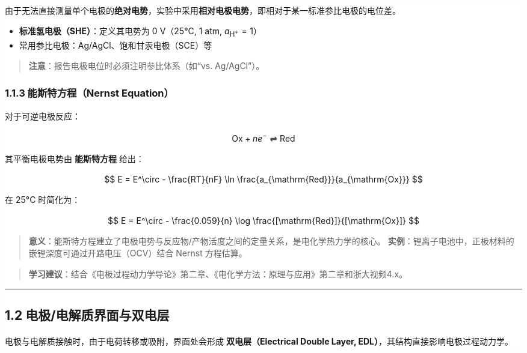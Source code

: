 由于无法直接测量单个电极的**绝对电势**，实验中采用**相对电极电势**，即相对于某一标准参比电极的电位差。

- **标准氢电极（SHE）**：定义其电势为 0 V（25°C, 1 atm, $a_{\mathrm{H^+}} = 1$）
- 常用参比电极：Ag/AgCl、饱和甘汞电极（SCE）等

> **注意**：报告电极电位时必须注明参比体系（如“vs. Ag/AgCl”）。

### 1.1.3 能斯特方程（Nernst Equation）

对于可逆电极反应：

$$
\mathrm{Ox} + ne^- \rightleftharpoons \mathrm{Red}
$$

其平衡电极电势由 **能斯特方程** 给出：

$$
E = E^\circ - \frac{RT}{nF} \ln \frac{a_{\mathrm{Red}}}{a_{\mathrm{Ox}}}
$$

在 25°C 时简化为：

$$
E = E^\circ - \frac{0.059}{n} \log \frac{[\mathrm{Red}]}{[\mathrm{Ox}]}
$$

> **意义**：能斯特方程建立了电极电势与反应物/产物活度之间的定量关系，是电化学热力学的核心。
> **实例**：锂离子电池中，正极材料的嵌锂深度可通过开路电压（OCV）结合 Nernst 方程估算。

> **学习建议**：结合《电极过程动力学导论》第二章、《电化学方法：原理与应用》第二章和浙大视频4.x。

---

## 1.2 电极/电解质界面与双电层

电极与电解质接触时，由于电荷转移或吸附，界面处会形成 **双电层（Electrical Double Layer, EDL）**，其结构直接影响电极过程动力学。

<p align="center">